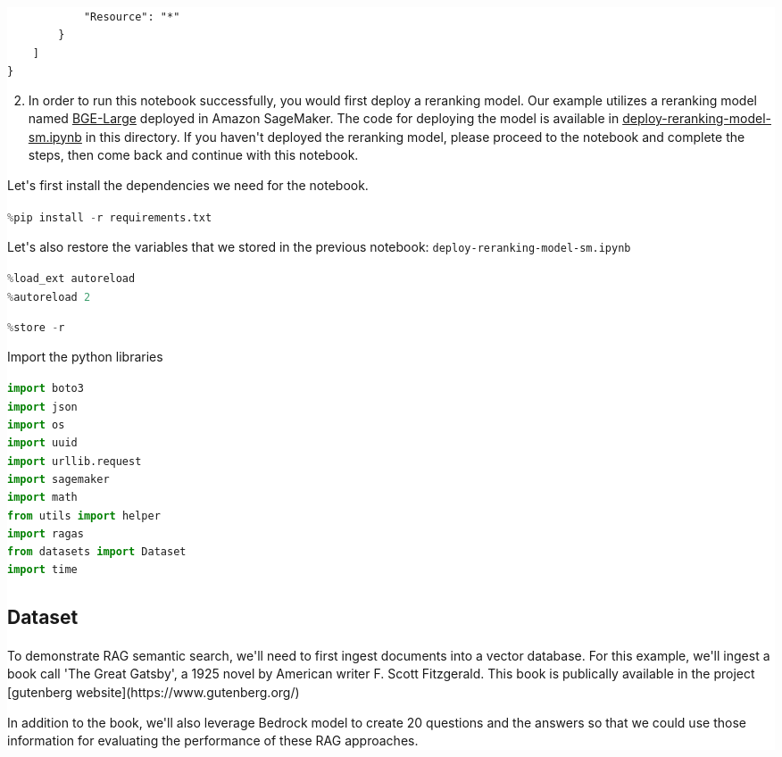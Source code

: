 ```
            "Resource": "*"
        }
    ]
}
```

2. In order to run this notebook successfully, you would first deploy a reranking model. Our example utilizes a reranking model named [BGE-Large](https://huggingface.co/BAAI/bge-reranker-large) deployed in Amazon SageMaker. The code for deploying the model is available in [deploy-reranking-model-sm.ipynb](deploy-reranking-model-sm.ipynb) in this directory. If you haven't deployed the reranking model, please proceed to the notebook and complete the steps, then come back and continue with this notebook.

Let's first install the dependencies we need for the notebook.


```python
%pip install -r requirements.txt
```

Let's also restore the variables that we stored in the previous notebook: `deploy-reranking-model-sm.ipynb`


```python
%load_ext autoreload
%autoreload 2
```


```python
%store -r
```

Import the python libraries


```python
import boto3
import json
import os
import uuid
import urllib.request
import sagemaker
import math
from utils import helper
import ragas
from datasets import Dataset
import time
```

<h2>Dataset</h2>
To demonstrate RAG semantic search, we'll need to first ingest documents into a vector database. For this example, we'll ingest a book
call 'The Great Gatsby', a 1925 novel by American writer F. Scott Fitzgerald. This book is publically available in the project [gutenberg website](https://www.gutenberg.org/)

In addition to the book, we'll also leverage Bedrock model to create 20 questions and the answers so that we could use those information for evaluating the performance of these RAG approaches. 
